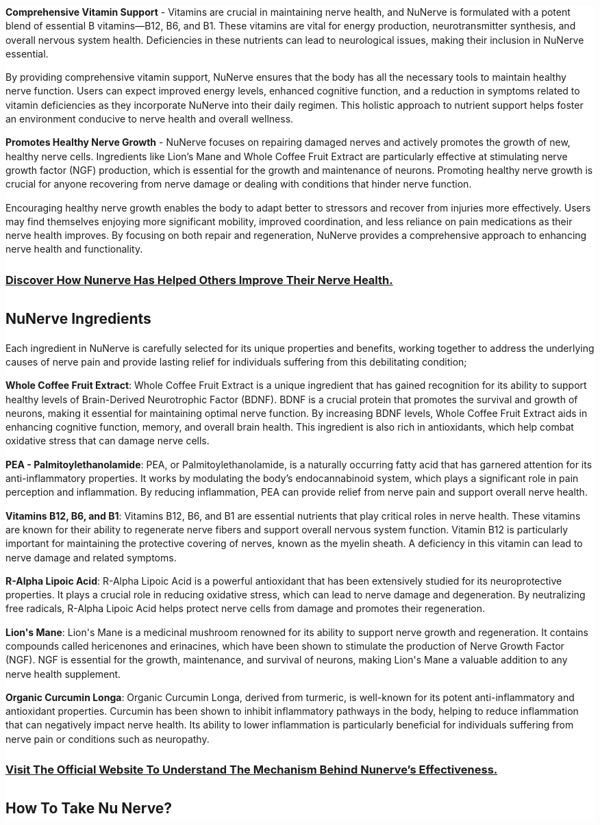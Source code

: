 <p><strong>Comprehensive Vitamin Support</strong> - Vitamins are crucial in maintaining nerve health, and NuNerve is formulated with a potent blend of essential B vitamins&mdash;B12, B6, and B1. These vitamins are vital for energy production, neurotransmitter synthesis, and overall nervous system health. Deficiencies in these nutrients can lead to neurological issues, making their inclusion in NuNerve essential.</p>
<p>By providing comprehensive vitamin support, NuNerve ensures that the body has all the necessary tools to maintain healthy nerve function. Users can expect improved energy levels, enhanced cognitive function, and a reduction in symptoms related to vitamin deficiencies as they incorporate NuNerve into their daily regimen. This holistic approach to nutrient support helps foster an environment conducive to nerve health and overall wellness.</p>
<p><strong>Promotes Healthy Nerve Growth</strong> - NuNerve focuses on repairing damaged nerves and actively promotes the growth of new, healthy nerve cells. Ingredients like Lion&rsquo;s Mane and Whole Coffee Fruit Extract are particularly effective at stimulating nerve growth factor (NGF) production, which is essential for the growth and maintenance of neurons. Promoting healthy nerve growth is crucial for anyone recovering from nerve damage or dealing with conditions that hinder nerve function.</p>
<p>Encouraging healthy nerve growth enables the body to adapt better to stressors and recover from injuries more effectively. Users may find themselves enjoying more significant mobility, improved coordination, and less reliance on pain medications as their nerve health improves. By focusing on both repair and regeneration, NuNerve provides a comprehensive approach to enhancing nerve health and functionality.</p>
<h3><strong><a href="https://www.healthsupplement24x7.com/get-nu-nerve">Discover How Nunerve Has Helped Others Improve Their Nerve Health.</a></strong></h3>
<h2><strong>NuNerve Ingredients</strong></h2>
<p>Each ingredient in NuNerve is carefully selected for its unique properties and benefits, working together to address the underlying causes of nerve pain and provide lasting relief for individuals suffering from this debilitating condition;</p>
<p><strong>Whole Coffee Fruit Extract</strong>: Whole Coffee Fruit Extract is a unique ingredient that has gained recognition for its ability to support healthy levels of Brain-Derived Neurotrophic Factor (BDNF). BDNF is a crucial protein that promotes the survival and growth of neurons, making it essential for maintaining optimal nerve function. By increasing BDNF levels, Whole Coffee Fruit Extract aids in enhancing cognitive function, memory, and overall brain health. This ingredient is also rich in antioxidants, which help combat oxidative stress that can damage nerve cells.</p>
<p><strong>PEA - Palmitoylethanolamide</strong>: PEA, or Palmitoylethanolamide, is a naturally occurring fatty acid that has garnered attention for its anti-inflammatory properties. It works by modulating the body&rsquo;s endocannabinoid system, which plays a significant role in pain perception and inflammation. By reducing inflammation, PEA can provide relief from nerve pain and support overall nerve health.</p>
<p><strong>Vitamins B12, B6, and B1</strong>: Vitamins B12, B6, and B1 are essential nutrients that play critical roles in nerve health. These vitamins are known for their ability to regenerate nerve fibers and support overall nervous system function. Vitamin B12 is particularly important for maintaining the protective covering of nerves, known as the myelin sheath. A deficiency in this vitamin can lead to nerve damage and related symptoms.</p>
<p><strong>R-Alpha Lipoic Acid</strong>: R-Alpha Lipoic Acid is a powerful antioxidant that has been extensively studied for its neuroprotective properties. It plays a crucial role in reducing oxidative stress, which can lead to nerve damage and degeneration. By neutralizing free radicals, R-Alpha Lipoic Acid helps protect nerve cells from damage and promotes their regeneration.</p>
<p><strong>Lion's Mane</strong>: Lion's Mane is a medicinal mushroom renowned for its ability to support nerve growth and regeneration. It contains compounds called hericenones and erinacines, which have been shown to stimulate the production of Nerve Growth Factor (NGF). NGF is essential for the growth, maintenance, and survival of neurons, making Lion's Mane a valuable addition to any nerve health supplement.</p>
<p><strong>Organic Curcumin Longa</strong>: Organic Curcumin Longa, derived from turmeric, is well-known for its potent anti-inflammatory and antioxidant properties. Curcumin has been shown to inhibit inflammatory pathways in the body, helping to reduce inflammation that can negatively impact nerve health. Its ability to lower inflammation is particularly beneficial for individuals suffering from nerve pain or conditions such as neuropathy.</p>
<h3><a href="https://www.healthsupplement24x7.com/get-nu-nerve"><strong>Visit The Official Website To Understand The Mechanism Behind Nunerve&rsquo;s Effectiveness.</strong></a></h3>
<h2><strong>How To Take Nu Nerve?</strong></h2>
